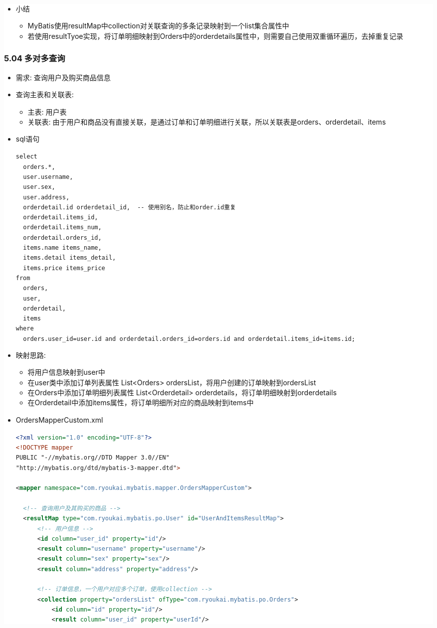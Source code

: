 - 小结

  - MyBatis使用resultMap中collection对关联查询的多条记录映射到一个list集合属性中
  - 若使用resultTyoe实现，将订单明细映射到Orders中的orderdetails属性中，则需要自己使用双重循环遍历，去掉重复记录



### 5.04 多对多查询

- 需求: 查询用户及购买商品信息

- 查询主表和关联表: 

  - 主表: 用户表
  - 关联表: 由于用户和商品没有直接关联，是通过订单和订单明细进行关联，所以关联表是orders、orderdetail、items

- sql语句

  ```mysql
  select 
  	orders.*,
  	user.username,
  	user.sex,
  	user.address,
  	orderdetail.id orderdetail_id,	-- 使用别名，防止和order.id重复
  	orderdetail.items_id,
  	orderdetail.items_num,
  	orderdetail.orders_id,
  	items.name items_name,
  	items.detail items_detail,
  	items.price items_price
  from 
  	orders, 
  	user, 
  	orderdetail,
  	items
  where 
  	orders.user_id=user.id and orderdetail.orders_id=orders.id and orderdetail.items_id=items.id;
  ```

- 映射思路:

  - 将用户信息映射到user中
  - 在user类中添加订单列表属性 List\<Orders> ordersList，将用户创建的订单映射到ordersList
  - 在Orders中添加订单明细列表属性 List\<Orderdetail> orderdetails，将订单明细映射到orderdetails
  - 在Orderdetail中添加items属性，将订单明细所对应的商品映射到items中

- OrdersMapperCustom.xml

  ```xml
  <?xml version="1.0" encoding="UTF-8"?>
  <!DOCTYPE mapper
  PUBLIC "-//mybatis.org//DTD Mapper 3.0//EN"
  "http://mybatis.org/dtd/mybatis-3-mapper.dtd">

  <mapper namespace="com.ryoukai.mybatis.mapper.OrdersMapperCustom">
    
  	<!-- 查询用户及其购买的商品 -->
  	<resultMap type="com.ryoukai.mybatis.po.User" id="UserAndItemsResultMap">
  		<!-- 用户信息 -->
  		<id column="user_id" property="id"/>
  		<result column="username" property="username"/>
  		<result column="sex" property="sex"/>
  		<result column="address" property="address"/>
  		
  		<!-- 订单信息，一个用户对应多个订单，使用collection -->
  		<collection property="ordersList" ofType="com.ryoukai.mybatis.po.Orders">
  			<id column="id" property="id"/>
  			<result column="user_id" property="userId"/>
  ```